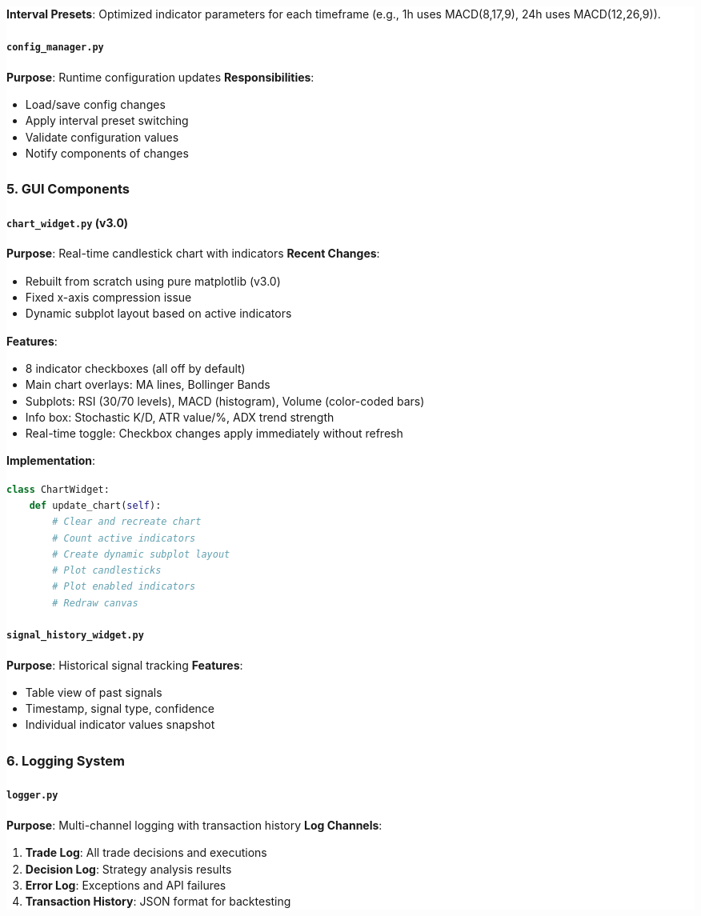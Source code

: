 **Interval Presets**: Optimized indicator parameters for each timeframe (e.g., 1h uses MACD(8,17,9), 24h uses MACD(12,26,9)).

#### `config_manager.py`
**Purpose**: Runtime configuration updates
**Responsibilities**:
- Load/save config changes
- Apply interval preset switching
- Validate configuration values
- Notify components of changes

### 5. GUI Components

#### `chart_widget.py` (v3.0)
**Purpose**: Real-time candlestick chart with indicators
**Recent Changes**:
- Rebuilt from scratch using pure matplotlib (v3.0)
- Fixed x-axis compression issue
- Dynamic subplot layout based on active indicators

**Features**:
- 8 indicator checkboxes (all off by default)
- Main chart overlays: MA lines, Bollinger Bands
- Subplots: RSI (30/70 levels), MACD (histogram), Volume (color-coded bars)
- Info box: Stochastic K/D, ATR value/%, ADX trend strength
- Real-time toggle: Checkbox changes apply immediately without refresh

**Implementation**:
```python
class ChartWidget:
    def update_chart(self):
        # Clear and recreate chart
        # Count active indicators
        # Create dynamic subplot layout
        # Plot candlesticks
        # Plot enabled indicators
        # Redraw canvas
```

#### `signal_history_widget.py`
**Purpose**: Historical signal tracking
**Features**:
- Table view of past signals
- Timestamp, signal type, confidence
- Individual indicator values snapshot

### 6. Logging System

#### `logger.py`
**Purpose**: Multi-channel logging with transaction history
**Log Channels**:
1. **Trade Log**: All trade decisions and executions
2. **Decision Log**: Strategy analysis results
3. **Error Log**: Exceptions and API failures
4. **Transaction History**: JSON format for backtesting
